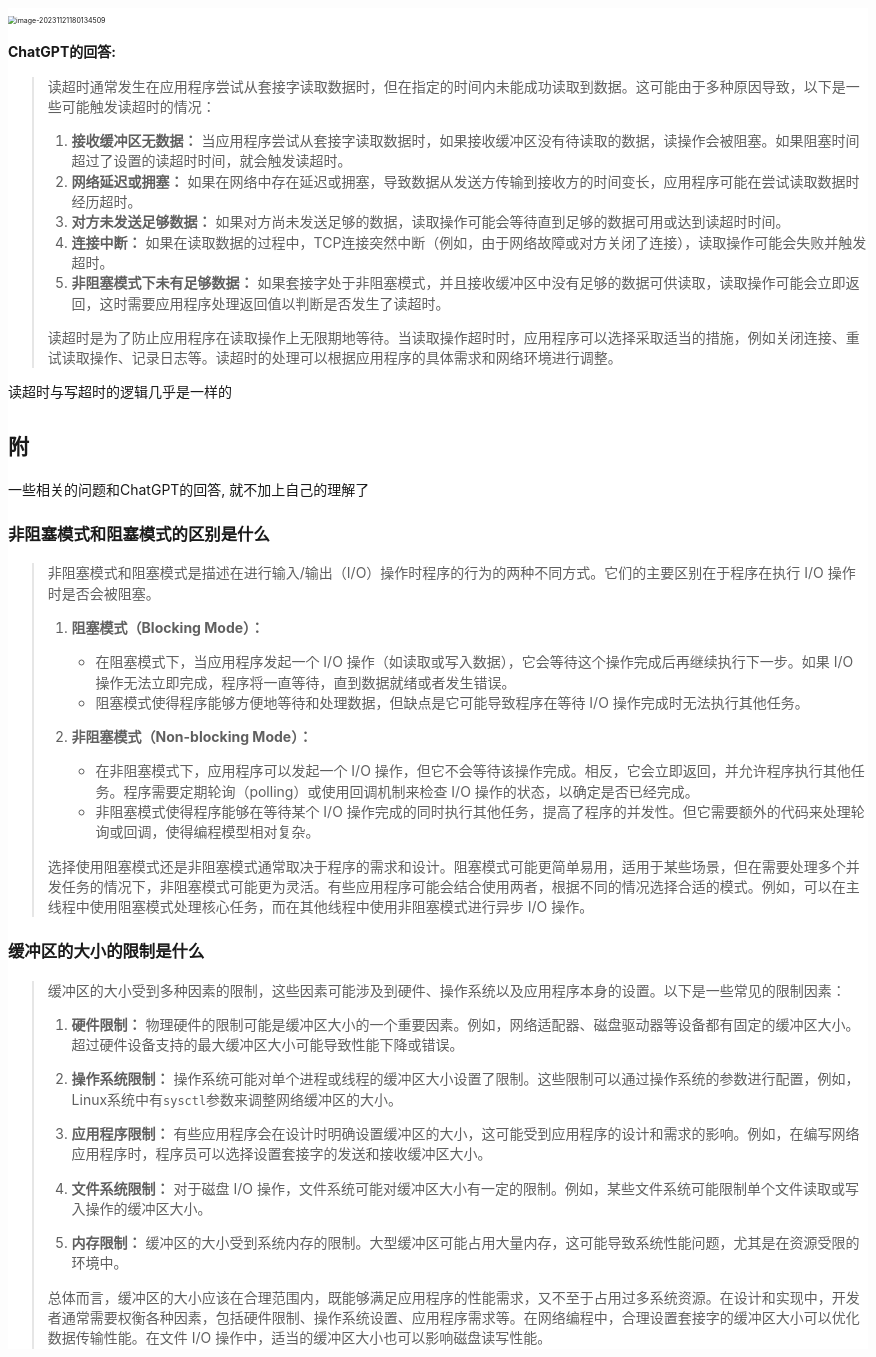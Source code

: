 <img src="https://raw.githubusercontent.com/kneed/typora_img_respository/main/typora/202311221504788.png" alt="image-20231121180134509" style="zoom:50%;" />

**ChatGPT的回答:**

> 读超时通常发生在应用程序尝试从套接字读取数据时，但在指定的时间内未能成功读取到数据。这可能由于多种原因导致，以下是一些可能触发读超时的情况：
>
> 1. **接收缓冲区无数据：** 当应用程序尝试从套接字读取数据时，如果接收缓冲区没有待读取的数据，读操作会被阻塞。如果阻塞时间超过了设置的读超时时间，就会触发读超时。
> 2. **网络延迟或拥塞：** 如果在网络中存在延迟或拥塞，导致数据从发送方传输到接收方的时间变长，应用程序可能在尝试读取数据时经历超时。
> 3. **对方未发送足够数据：** 如果对方尚未发送足够的数据，读取操作可能会等待直到足够的数据可用或达到读超时时间。
> 4. **连接中断：** 如果在读取数据的过程中，TCP连接突然中断（例如，由于网络故障或对方关闭了连接），读取操作可能会失败并触发超时。
> 5. **非阻塞模式下未有足够数据：** 如果套接字处于非阻塞模式，并且接收缓冲区中没有足够的数据可供读取，读取操作可能会立即返回，这时需要应用程序处理返回值以判断是否发生了读超时。
>
> 读超时是为了防止应用程序在读取操作上无限期地等待。当读取操作超时时，应用程序可以选择采取适当的措施，例如关闭连接、重试读取操作、记录日志等。读超时的处理可以根据应用程序的具体需求和网络环境进行调整。

读超时与写超时的逻辑几乎是一样的

## 附

一些相关的问题和ChatGPT的回答, 就不加上自己的理解了

### 非阻塞模式和阻塞模式的区别是什么

> 非阻塞模式和阻塞模式是描述在进行输入/输出（I/O）操作时程序的行为的两种不同方式。它们的主要区别在于程序在执行 I/O 操作时是否会被阻塞。
>
> 1. **阻塞模式（Blocking Mode）：**
>    - 在阻塞模式下，当应用程序发起一个 I/O 操作（如读取或写入数据），它会等待这个操作完成后再继续执行下一步。如果 I/O 操作无法立即完成，程序将一直等待，直到数据就绪或者发生错误。
>    - 阻塞模式使得程序能够方便地等待和处理数据，但缺点是它可能导致程序在等待 I/O 操作完成时无法执行其他任务。
>
> 2. **非阻塞模式（Non-blocking Mode）：**
>    - 在非阻塞模式下，应用程序可以发起一个 I/O 操作，但它不会等待该操作完成。相反，它会立即返回，并允许程序执行其他任务。程序需要定期轮询（polling）或使用回调机制来检查 I/O 操作的状态，以确定是否已经完成。
>    - 非阻塞模式使得程序能够在等待某个 I/O 操作完成的同时执行其他任务，提高了程序的并发性。但它需要额外的代码来处理轮询或回调，使得编程模型相对复杂。
>
> 选择使用阻塞模式还是非阻塞模式通常取决于程序的需求和设计。阻塞模式可能更简单易用，适用于某些场景，但在需要处理多个并发任务的情况下，非阻塞模式可能更为灵活。有些应用程序可能会结合使用两者，根据不同的情况选择合适的模式。例如，可以在主线程中使用阻塞模式处理核心任务，而在其他线程中使用非阻塞模式进行异步 I/O 操作。

### 缓冲区的大小的限制是什么

> 缓冲区的大小受到多种因素的限制，这些因素可能涉及到硬件、操作系统以及应用程序本身的设置。以下是一些常见的限制因素：
>
> 1. **硬件限制：** 物理硬件的限制可能是缓冲区大小的一个重要因素。例如，网络适配器、磁盘驱动器等设备都有固定的缓冲区大小。超过硬件设备支持的最大缓冲区大小可能导致性能下降或错误。
>
> 2. **操作系统限制：** 操作系统可能对单个进程或线程的缓冲区大小设置了限制。这些限制可以通过操作系统的参数进行配置，例如，Linux系统中有`sysctl`参数来调整网络缓冲区的大小。
>
> 3. **应用程序限制：** 有些应用程序会在设计时明确设置缓冲区的大小，这可能受到应用程序的设计和需求的影响。例如，在编写网络应用程序时，程序员可以选择设置套接字的发送和接收缓冲区大小。
>
> 4. **文件系统限制：** 对于磁盘 I/O 操作，文件系统可能对缓冲区大小有一定的限制。例如，某些文件系统可能限制单个文件读取或写入操作的缓冲区大小。
>
> 5. **内存限制：** 缓冲区的大小受到系统内存的限制。大型缓冲区可能占用大量内存，这可能导致系统性能问题，尤其是在资源受限的环境中。
>
> 总体而言，缓冲区的大小应该在合理范围内，既能够满足应用程序的性能需求，又不至于占用过多系统资源。在设计和实现中，开发者通常需要权衡各种因素，包括硬件限制、操作系统设置、应用程序需求等。在网络编程中，合理设置套接字的缓冲区大小可以优化数据传输性能。在文件 I/O 操作中，适当的缓冲区大小也可以影响磁盘读写性能。
